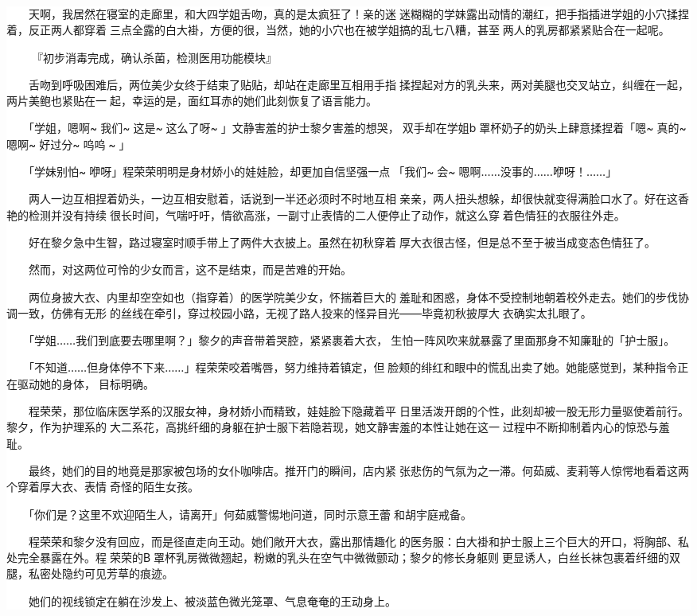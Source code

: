 　　天啊，我居然在寝室的走廊里，和大四学姐舌吻，真的是太疯狂了！亲的迷
迷糊糊的学妹露出动情的潮红，把手指插进学姐的小穴揉捏着，反正两人都穿着
三点全露的白大褂，方便的很，当然，她的小穴也在被学姐搞的乱七八糟，甚至
两人的乳房都紧紧贴合在一起呢。

　　 『初步消毒完成，确认杀菌，检测医用功能模块』

　　舌吻到呼吸困难后，两位美少女终于结束了贴贴，却站在走廊里互相用手指
揉捏起对方的乳头来，两对美腿也交叉站立，纠缠在一起，两片美鲍也紧贴在一
起，幸运的是，面红耳赤的她们此刻恢复了语言能力。

　　「学姐，嗯啊~ 我们~ 这是~ 这么了呀~ 」文静害羞的护士黎夕害羞的想哭，
双手却在学姐b 罩杯奶子的奶头上肆意揉捏着「嗯~ 真的~ 嗯啊~ 好过分~ 呜呜
~ 」

　　「学妹别怕~ 咿呀」程荣荣明明是身材娇小的娃娃脸，却更加自信坚强一点
「我们~ 会~ 嗯啊……没事的……咿呀！……」

　　两人一边互相捏着奶头，一边互相安慰着，话说到一半还必须时不时地互相
亲亲，两人扭头想躲，却很快就变得满脸口水了。好在这香艳的检测并没有持续
很长时间，气喘吁吁，情欲高涨，一副寸止表情的二人便停止了动作，就这么穿
着色情狂的衣服往外走。

　　好在黎夕急中生智，路过寝室时顺手带上了两件大衣披上。虽然在初秋穿着
厚大衣很古怪，但是总不至于被当成变态色情狂了。

　　然而，对这两位可怜的少女而言，这不是结束，而是苦难的开始。

　　两位身披大衣、内里却空空如也（指穿着）的医学院美少女，怀揣着巨大的
羞耻和困惑，身体不受控制地朝着校外走去。她们的步伐协调一致，仿佛有无形
的丝线在牵引，穿过校园小路，无视了路人投来的怪异目光——毕竟初秋披厚大
衣确实太扎眼了。

　　「学姐……我们到底要去哪里啊？」黎夕的声音带着哭腔，紧紧裹着大衣，
生怕一阵风吹来就暴露了里面那身不知廉耻的「护士服」。

　　「不知道……但身体停不下来……」程荣荣咬着嘴唇，努力维持着镇定，但
脸颊的绯红和眼中的慌乱出卖了她。她能感觉到，某种指令正在驱动她的身体，
目标明确。

　　程荣荣，那位临床医学系的汉服女神，身材娇小而精致，娃娃脸下隐藏着平
日里活泼开朗的个性，此刻却被一股无形力量驱使着前行。黎夕，作为护理系的
大二系花，高挑纤细的身躯在护士服下若隐若现，她文静害羞的本性让她在这一
过程中不断抑制着内心的惊恐与羞耻。

　　最终，她们的目的地竟是那家被包场的女仆咖啡店。推开门的瞬间，店内紧
张悲伤的气氛为之一滞。何茹威、麦莉等人惊愕地看着这两个穿着厚大衣、表情
奇怪的陌生女孩。

　　「你们是？这里不欢迎陌生人，请离开」何茹威警惕地问道，同时示意王蕾
和胡宇庭戒备。

　　程荣荣和黎夕没有回应，而是径直走向王动。她们敞开大衣，露出那情趣化
的医务服：白大褂和护士服上三个巨大的开口，将胸部、私处完全暴露在外。程
荣荣的B 罩杯乳房微微翘起，粉嫩的乳头在空气中微微颤动；黎夕的修长身躯则
更显诱人，白丝长袜包裹着纤细的双腿，私密处隐约可见芳草的痕迹。

　　她们的视线锁定在躺在沙发上、被淡蓝色微光笼罩、气息奄奄的王动身上。
